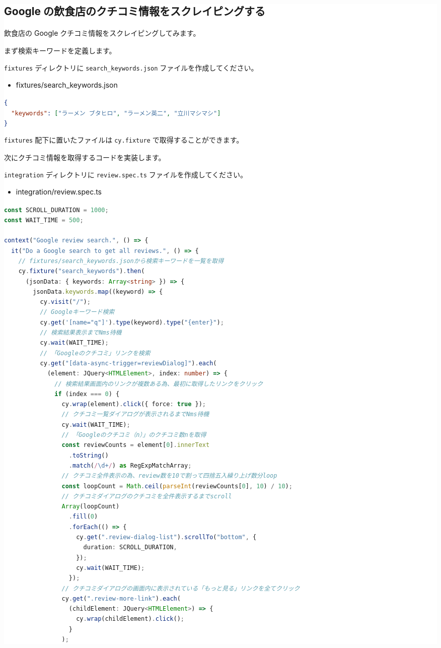 ## Google の飲食店のクチコミ情報をスクレイピングする

飲食店の Google クチコミ情報をスクレイピングしてみます。

まず検索キーワードを定義します。

`fixtures` ディレクトリに `search_keywords.json` ファイルを作成してください。

- fixtures/search_keywords.json

```json:search_keywords.json
{
  "keywords": ["ラーメン ブタヒロ", "ラーメン英二", "立川マシマシ"]
}
```

`fixtures` 配下に置いたファイルは `cy.fixture` で取得することができます。

次にクチコミ情報を取得するコードを実装します。

`integration` ディレクトリに `review.spec.ts` ファイルを作成してください。

- integration/review.spec.ts

```ts:review.spec.ts
const SCROLL_DURATION = 1000;
const WAIT_TIME = 500;

context("Google review search.", () => {
  it("Do a Google search to get all reviews.", () => {
    // fixtures/search_keywords.jsonから検索キーワードを一覧を取得
    cy.fixture("search_keywords").then(
      (jsonData: { keywords: Array<string> }) => {
        jsonData.keywords.map((keyword) => {
          cy.visit("/");
          // Googleキーワード検索
          cy.get('[name="q"]').type(keyword).type("{enter}");
          // 検索結果表示までNms待機
          cy.wait(WAIT_TIME);
          // 「Googleのクチコミ」リンクを検索
          cy.get("[data-async-trigger=reviewDialog]").each(
            (element: JQuery<HTMLElement>, index: number) => {
              // 検索結果画面内のリンクが複数ある為、最初に取得したリンクをクリック
              if (index === 0) {
                cy.wrap(element).click({ force: true });
                // クチコミ一覧ダイアログが表示されるまでNms待機
                cy.wait(WAIT_TIME);
                // 「Googleのクチコミ（n）」のクチコミ数nを取得
                const reviewCounts = element[0].innerText
                  .toString()
                  .match(/\d+/) as RegExpMatchArray;
                // クチコミ全件表示の為、review数を10で割って四捨五入繰り上げ数分loop
                const loopCount = Math.ceil(parseInt(reviewCounts[0], 10) / 10);
                // クチコミダイアログのクチコミを全件表示するまでscroll
                Array(loopCount)
                  .fill(0)
                  .forEach(() => {
                    cy.get(".review-dialog-list").scrollTo("bottom", {
                      duration: SCROLL_DURATION,
                    });
                    cy.wait(WAIT_TIME);
                  });
                // クチコミダイアログの画面内に表示されている「もっと見る」リンクを全てクリック
                cy.get(".review-more-link").each(
                  (childElement: JQuery<HTMLElement>) => {
                    cy.wrap(childElement).click();
                  }
                );
```